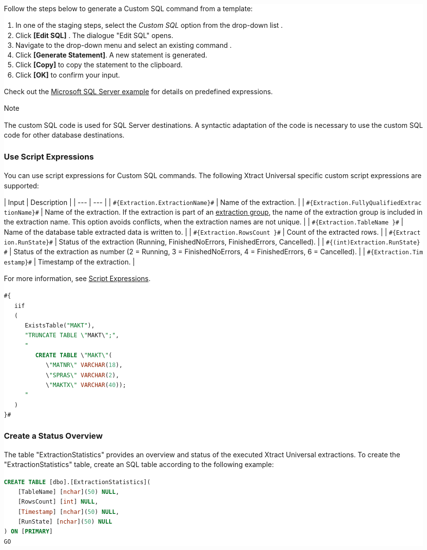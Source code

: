 Follow the steps below to generate a Custom SQL command from a template:

1. In one of the staging steps, select the *Custom SQL* option from the drop-down list .
1. Click **[Edit SQL]** . The dialogue "Edit SQL" opens.
1. Navigate to the drop-down menu and select an existing command .
1. Click **[Generate Statement]**. A new statement is generated.
1. Click **[Copy]** to copy the statement to the clipboard.
1. Click **[OK]** to confirm your input.

Check out the [Microsoft SQL Server example](../microsoft-sql-server/#custom-sql-statements) for details on predefined expressions.

Note

The custom SQL code is used for SQL Server destinations. A syntactic adaptation of the code is necessary to use the custom SQL code for other database destinations.

### Use Script Expressions

You can use script expressions for Custom SQL commands. The following Xtract Universal specific custom script expressions are supported:

| Input | Description | | --- | --- | | `#{Extraction.ExtractionName}#` | Name of the extraction. | | `#{Extraction.FullyQualifiedExtractionName}#` | Name of the extraction. If the extraction is part of an [extraction group](../../organize-extractions/), the name of the extraction group is included in the extraction name. This option avoids conflicts, when the extraction names are not unique. | | `#{Extraction.TableName }#` | Name of the database table extracted data is written to. | | `#{Extraction.RowsCount }#` | Count of the extracted rows. | | `#{Extraction.RunState}#` | Status of the extraction (Running, FinishedNoErrors, FinishedErrors, Cancelled). | | `#{(int)Extraction.RunState}#` | Status of the extraction as number (2 = Running, 3 = FinishedNoErrors, 4 = FinishedErrors, 6 = Cancelled). | | `#{Extraction.Timestamp}#` | Timestamp of the extraction. |

For more information, see [Script Expressions](../../parameters/script-expressions/).

```sql
#{
   iif
   (
      ExistsTable("MAKT"),
      "TRUNCATE TABLE \"MAKT\";",
      "
         CREATE TABLE \"MAKT\"(
            \"MATNR\" VARCHAR(18),
            \"SPRAS\" VARCHAR(2),
            \"MAKTX\" VARCHAR(40));
      "
   )
}#

```

### Create a Status Overview

The table "ExtractionStatistics" provides an overview and status of the executed Xtract Universal extractions. To create the "ExtractionStatistics" table, create an SQL table according to the following example:

```sql
CREATE TABLE [dbo].[ExtractionStatistics](
    [TableName] [nchar](50) NULL,
    [RowsCount] [int] NULL,
    [Timestamp] [nchar](50) NULL,
    [RunState] [nchar](50) NULL
) ON [PRIMARY]
GO

```
